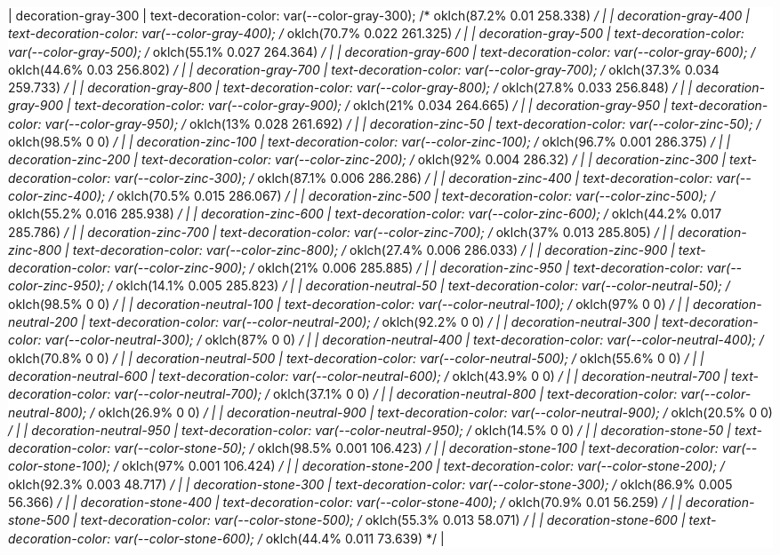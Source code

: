 | decoration-gray-300 | text-decoration-color: var(--color-gray-300); /* oklch(87.2% 0.01 258.338) */ |
| decoration-gray-400 | text-decoration-color: var(--color-gray-400); /* oklch(70.7% 0.022 261.325) */ |
| decoration-gray-500 | text-decoration-color: var(--color-gray-500); /* oklch(55.1% 0.027 264.364) */ |
| decoration-gray-600 | text-decoration-color: var(--color-gray-600); /* oklch(44.6% 0.03 256.802) */ |
| decoration-gray-700 | text-decoration-color: var(--color-gray-700); /* oklch(37.3% 0.034 259.733) */ |
| decoration-gray-800 | text-decoration-color: var(--color-gray-800); /* oklch(27.8% 0.033 256.848) */ |
| decoration-gray-900 | text-decoration-color: var(--color-gray-900); /* oklch(21% 0.034 264.665) */ |
| decoration-gray-950 | text-decoration-color: var(--color-gray-950); /* oklch(13% 0.028 261.692) */ |
| decoration-zinc-50 | text-decoration-color: var(--color-zinc-50); /* oklch(98.5% 0 0) */ |
| decoration-zinc-100 | text-decoration-color: var(--color-zinc-100); /* oklch(96.7% 0.001 286.375) */ |
| decoration-zinc-200 | text-decoration-color: var(--color-zinc-200); /* oklch(92% 0.004 286.32) */ |
| decoration-zinc-300 | text-decoration-color: var(--color-zinc-300); /* oklch(87.1% 0.006 286.286) */ |
| decoration-zinc-400 | text-decoration-color: var(--color-zinc-400); /* oklch(70.5% 0.015 286.067) */ |
| decoration-zinc-500 | text-decoration-color: var(--color-zinc-500); /* oklch(55.2% 0.016 285.938) */ |
| decoration-zinc-600 | text-decoration-color: var(--color-zinc-600); /* oklch(44.2% 0.017 285.786) */ |
| decoration-zinc-700 | text-decoration-color: var(--color-zinc-700); /* oklch(37% 0.013 285.805) */ |
| decoration-zinc-800 | text-decoration-color: var(--color-zinc-800); /* oklch(27.4% 0.006 286.033) */ |
| decoration-zinc-900 | text-decoration-color: var(--color-zinc-900); /* oklch(21% 0.006 285.885) */ |
| decoration-zinc-950 | text-decoration-color: var(--color-zinc-950); /* oklch(14.1% 0.005 285.823) */ |
| decoration-neutral-50 | text-decoration-color: var(--color-neutral-50); /* oklch(98.5% 0 0) */ |
| decoration-neutral-100 | text-decoration-color: var(--color-neutral-100); /* oklch(97% 0 0) */ |
| decoration-neutral-200 | text-decoration-color: var(--color-neutral-200); /* oklch(92.2% 0 0) */ |
| decoration-neutral-300 | text-decoration-color: var(--color-neutral-300); /* oklch(87% 0 0) */ |
| decoration-neutral-400 | text-decoration-color: var(--color-neutral-400); /* oklch(70.8% 0 0) */ |
| decoration-neutral-500 | text-decoration-color: var(--color-neutral-500); /* oklch(55.6% 0 0) */ |
| decoration-neutral-600 | text-decoration-color: var(--color-neutral-600); /* oklch(43.9% 0 0) */ |
| decoration-neutral-700 | text-decoration-color: var(--color-neutral-700); /* oklch(37.1% 0 0) */ |
| decoration-neutral-800 | text-decoration-color: var(--color-neutral-800); /* oklch(26.9% 0 0) */ |
| decoration-neutral-900 | text-decoration-color: var(--color-neutral-900); /* oklch(20.5% 0 0) */ |
| decoration-neutral-950 | text-decoration-color: var(--color-neutral-950); /* oklch(14.5% 0 0) */ |
| decoration-stone-50 | text-decoration-color: var(--color-stone-50); /* oklch(98.5% 0.001 106.423) */ |
| decoration-stone-100 | text-decoration-color: var(--color-stone-100); /* oklch(97% 0.001 106.424) */ |
| decoration-stone-200 | text-decoration-color: var(--color-stone-200); /* oklch(92.3% 0.003 48.717) */ |
| decoration-stone-300 | text-decoration-color: var(--color-stone-300); /* oklch(86.9% 0.005 56.366) */ |
| decoration-stone-400 | text-decoration-color: var(--color-stone-400); /* oklch(70.9% 0.01 56.259) */ |
| decoration-stone-500 | text-decoration-color: var(--color-stone-500); /* oklch(55.3% 0.013 58.071) */ |
| decoration-stone-600 | text-decoration-color: var(--color-stone-600); /* oklch(44.4% 0.011 73.639) */ |